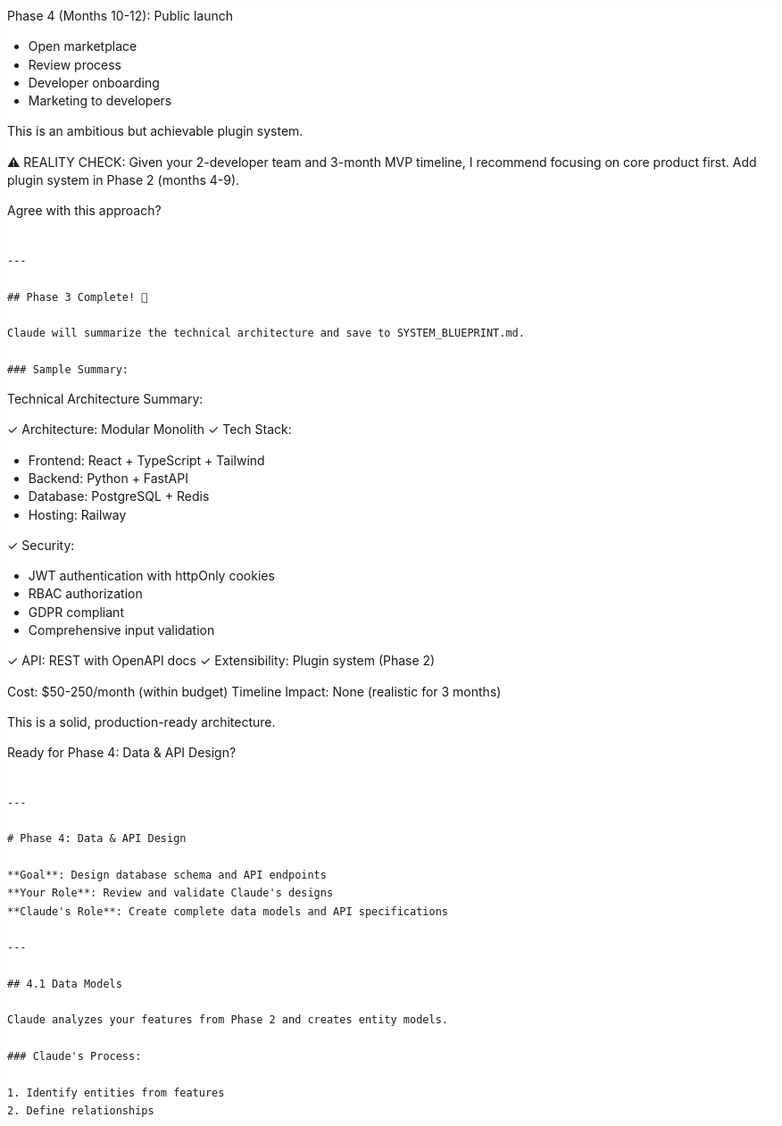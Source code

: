 Phase 4 (Months 10-12): Public launch
- Open marketplace
- Review process
- Developer onboarding
- Marketing to developers

This is an ambitious but achievable plugin system.

⚠️  REALITY CHECK:
Given your 2-developer team and 3-month MVP timeline,
I recommend focusing on core product first. Add plugin
system in Phase 2 (months 4-9).

Agree with this approach?
```

---

## Phase 3 Complete! 🎉

Claude will summarize the technical architecture and save to SYSTEM_BLUEPRINT.md.

### Sample Summary:
```
Technical Architecture Summary:

✓ Architecture: Modular Monolith
✓ Tech Stack:
  - Frontend: React + TypeScript + Tailwind
  - Backend: Python + FastAPI
  - Database: PostgreSQL + Redis
  - Hosting: Railway

✓ Security:
  - JWT authentication with httpOnly cookies
  - RBAC authorization
  - GDPR compliant
  - Comprehensive input validation

✓ API: REST with OpenAPI docs
✓ Extensibility: Plugin system (Phase 2)

Cost: $50-250/month (within budget)
Timeline Impact: None (realistic for 3 months)

This is a solid, production-ready architecture.

Ready for Phase 4: Data & API Design?
```

---

# Phase 4: Data & API Design

**Goal**: Design database schema and API endpoints
**Your Role**: Review and validate Claude's designs
**Claude's Role**: Create complete data models and API specifications

---

## 4.1 Data Models

Claude analyzes your features from Phase 2 and creates entity models.

### Claude's Process:

1. Identify entities from features
2. Define relationships
```